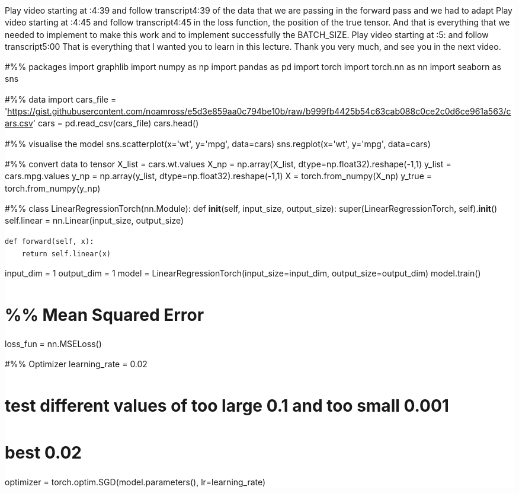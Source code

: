 Play video starting at :4:39 and follow transcript4:39
of the data that we are passing in the forward pass and we had to adapt
Play video starting at :4:45 and follow transcript4:45
in the loss function, the position of the true tensor. And that is everything that we needed to implement to make this work and to implement successfully the BATCH_SIZE.
Play video starting at :5: and follow transcript5:00
That is everything that I wanted you to learn in this lecture. Thank you very much, and see you in the next video.

#%% packages
import graphlib
import numpy as np
import pandas as pd
import torch
import torch.nn as nn 
import seaborn as sns

#%% data import
cars_file = 'https://gist.githubusercontent.com/noamross/e5d3e859aa0c794be10b/raw/b999fb4425b54c63cab088c0ce2c0d6ce961a563/cars.csv'
cars = pd.read_csv(cars_file)
cars.head()

#%% visualise the model
sns.scatterplot(x='wt', y='mpg', data=cars)
sns.regplot(x='wt', y='mpg', data=cars)

#%% convert data to tensor
X_list = cars.wt.values
X_np = np.array(X_list, dtype=np.float32).reshape(-1,1)
y_list = cars.mpg.values
y_np = np.array(y_list, dtype=np.float32).reshape(-1,1)
X = torch.from_numpy(X_np)
y_true = torch.from_numpy(y_np)

#%%
class LinearRegressionTorch(nn.Module):
    def __init__(self, input_size, output_size):
        super(LinearRegressionTorch, self).__init__()
        self.linear = nn.Linear(input_size, output_size)
    
    def forward(self, x):
        return self.linear(x)

input_dim = 1
output_dim = 1
model = LinearRegressionTorch(input_size=input_dim, output_size=output_dim)
model.train()

# %% Mean Squared Error
loss_fun = nn.MSELoss()

#%% Optimizer
learning_rate = 0.02
# test different values of too large 0.1 and too small 0.001
# best 0.02
optimizer = torch.optim.SGD(model.parameters(), lr=learning_rate)
